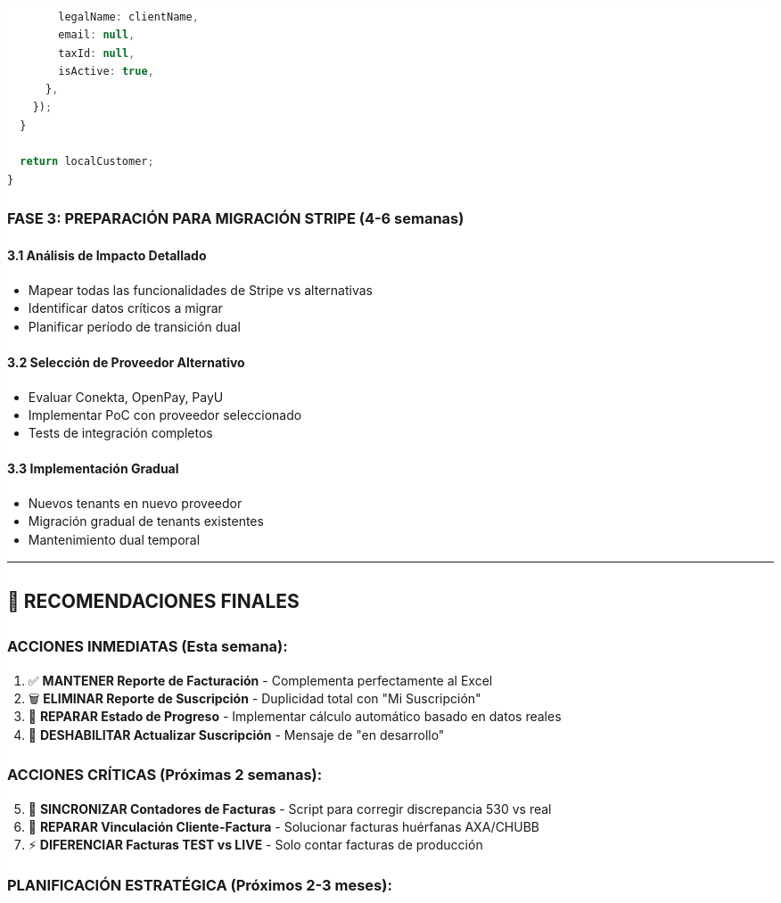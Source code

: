 ```javascript
        legalName: clientName,
        email: null,
        taxId: null,
        isActive: true,
      },
    });
  }

  return localCustomer;
}
```

### **FASE 3: PREPARACIÓN PARA MIGRACIÓN STRIPE (4-6 semanas)**

#### 3.1 **Análisis de Impacto Detallado**

- Mapear todas las funcionalidades de Stripe vs alternativas
- Identificar datos críticos a migrar
- Planificar período de transición dual

#### 3.2 **Selección de Proveedor Alternativo**

- Evaluar Conekta, OpenPay, PayU
- Implementar PoC con proveedor seleccionado
- Tests de integración completos

#### 3.3 **Implementación Gradual**

- Nuevos tenants en nuevo proveedor
- Migración gradual de tenants existentes
- Mantenimiento dual temporal

---

## 🎯 RECOMENDACIONES FINALES

### **ACCIONES INMEDIATAS (Esta semana):**

1. ✅ **MANTENER Reporte de Facturación** - Complementa perfectamente al Excel
2. 🗑️ **ELIMINAR Reporte de Suscripción** - Duplicidad total con "Mi Suscripción"
3. 🔧 **REPARAR Estado de Progreso** - Implementar cálculo automático basado en datos reales
4. 🚧 **DESHABILITAR Actualizar Suscripción** - Mensaje de "en desarrollo"

### **ACCIONES CRÍTICAS (Próximas 2 semanas):**

5. 🔢 **SINCRONIZAR Contadores de Facturas** - Script para corregir discrepancia 530 vs real
6. 🔗 **REPARAR Vinculación Cliente-Factura** - Solucionar facturas huérfanas AXA/CHUBB
7. ⚡ **DIFERENCIAR Facturas TEST vs LIVE** - Solo contar facturas de producción

### **PLANIFICACIÓN ESTRATÉGICA (Próximos 2-3 meses):**
